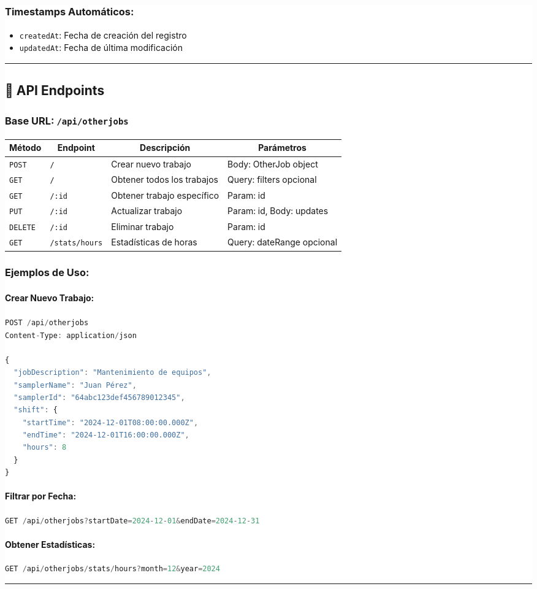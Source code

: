 ### **Timestamps Automáticos:**
- `createdAt`: Fecha de creación del registro
- `updatedAt`: Fecha de última modificación

---

## 🔌 **API Endpoints**

### **Base URL:** `/api/otherjobs`

| Método | Endpoint | Descripción | Parámetros |
|--------|----------|-------------|------------|
| `POST` | `/` | Crear nuevo trabajo | Body: OtherJob object |
| `GET` | `/` | Obtener todos los trabajos | Query: filters opcional |
| `GET` | `/:id` | Obtener trabajo específico | Param: id |
| `PUT` | `/:id` | Actualizar trabajo | Param: id, Body: updates |
| `DELETE` | `/:id` | Eliminar trabajo | Param: id |
| `GET` | `/stats/hours` | Estadísticas de horas | Query: dateRange opcional |

### **Ejemplos de Uso:**

#### **Crear Nuevo Trabajo:**
```javascript
POST /api/otherjobs
Content-Type: application/json

{
  "jobDescription": "Mantenimiento de equipos",
  "samplerName": "Juan Pérez",
  "samplerId": "64abc123def456789012345",
  "shift": {
    "startTime": "2024-12-01T08:00:00.000Z",
    "endTime": "2024-12-01T16:00:00.000Z",
    "hours": 8
  }
}
```

#### **Filtrar por Fecha:**
```javascript
GET /api/otherjobs?startDate=2024-12-01&endDate=2024-12-31
```

#### **Obtener Estadísticas:**
```javascript
GET /api/otherjobs/stats/hours?month=12&year=2024
```

---